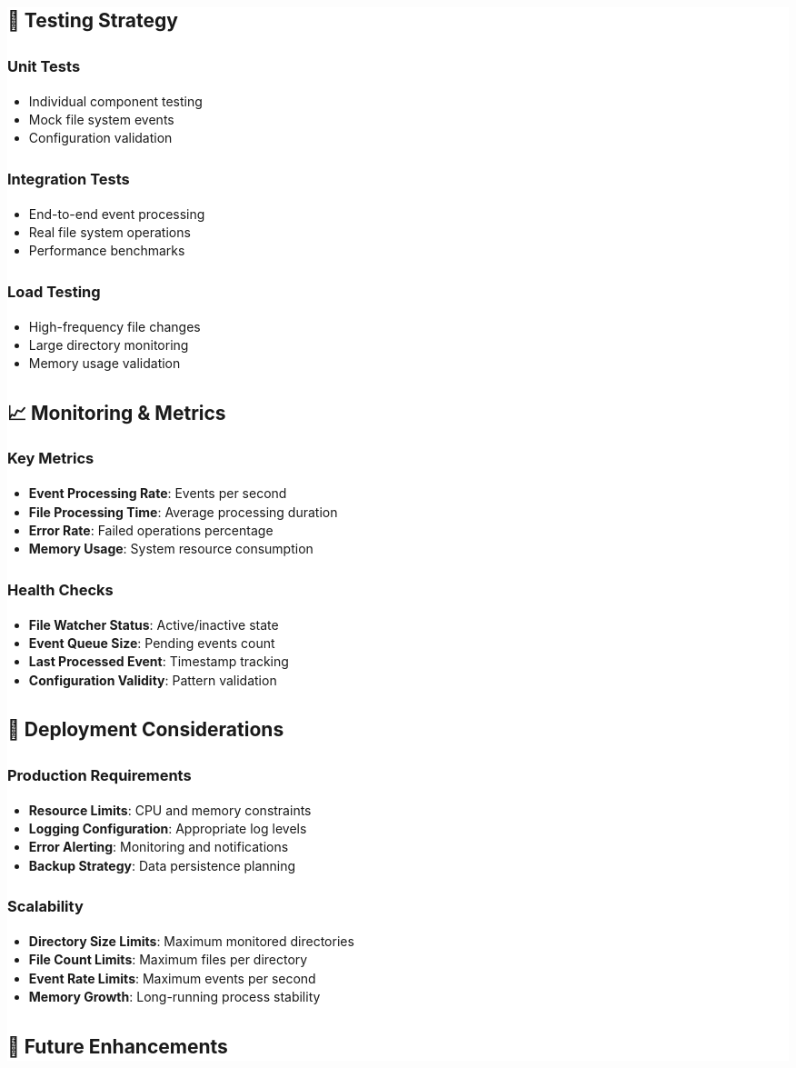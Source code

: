 ## 🧪 Testing Strategy

### **Unit Tests**
- Individual component testing
- Mock file system events
- Configuration validation

### **Integration Tests**
- End-to-end event processing
- Real file system operations
- Performance benchmarks

### **Load Testing**
- High-frequency file changes
- Large directory monitoring
- Memory usage validation

## 📈 Monitoring & Metrics

### **Key Metrics**
- **Event Processing Rate**: Events per second
- **File Processing Time**: Average processing duration
- **Error Rate**: Failed operations percentage
- **Memory Usage**: System resource consumption

### **Health Checks**
- **File Watcher Status**: Active/inactive state
- **Event Queue Size**: Pending events count
- **Last Processed Event**: Timestamp tracking
- **Configuration Validity**: Pattern validation

## 🚀 Deployment Considerations

### **Production Requirements**
- **Resource Limits**: CPU and memory constraints
- **Logging Configuration**: Appropriate log levels
- **Error Alerting**: Monitoring and notifications
- **Backup Strategy**: Data persistence planning

### **Scalability**
- **Directory Size Limits**: Maximum monitored directories
- **File Count Limits**: Maximum files per directory
- **Event Rate Limits**: Maximum events per second
- **Memory Growth**: Long-running process stability

## 🔮 Future Enhancements

